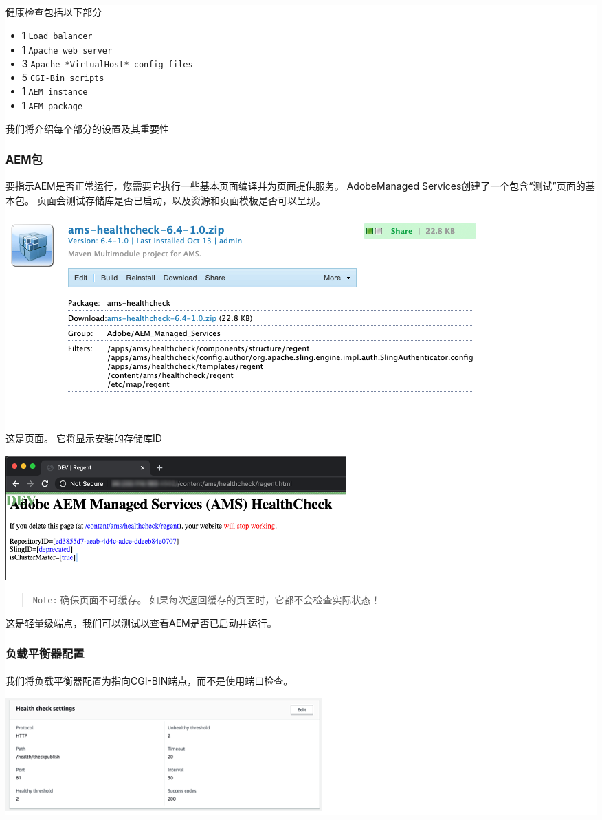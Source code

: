 健康检查包括以下部分
- 1 `Load balancer`
- 1 `Apache web server`
- 3 `Apache *VirtualHost* config files`
- 5 `CGI-Bin scripts`
- 1 `AEM instance`
- 1 `AEM package`

我们将介绍每个部分的设置及其重要性

### AEM包

要指示AEM是否正常运行，您需要它执行一些基本页面编译并为页面提供服务。  AdobeManaged Services创建了一个包含“测试”页面的基本包。  页面会测试存储库是否已启动，以及资源和页面模板是否可以呈现。

![图像显示CRX包管理器中的AMS包](assets/load-balancer-healthcheck/health-check-package.png "healt-check-package")

这是页面。  它将显示安装的存储库ID

![该图显示了“AMS摄取”页](assets/load-balancer-healthcheck/health-check-page.png "health-check-page")

> `Note:` 确保页面不可缓存。  如果每次返回缓存的页面时，它都不会检查实际状态！

这是轻量级端点，我们可以测试以查看AEM是否已启动并运行。

### 负载平衡器配置

我们将负载平衡器配置为指向CGI-BIN端点，而不是使用端口检查。

![图像显示AWS负载平衡器运行状况检查配置](assets/load-balancer-healthcheck/aws-settings.png "aws-lb-settings")
